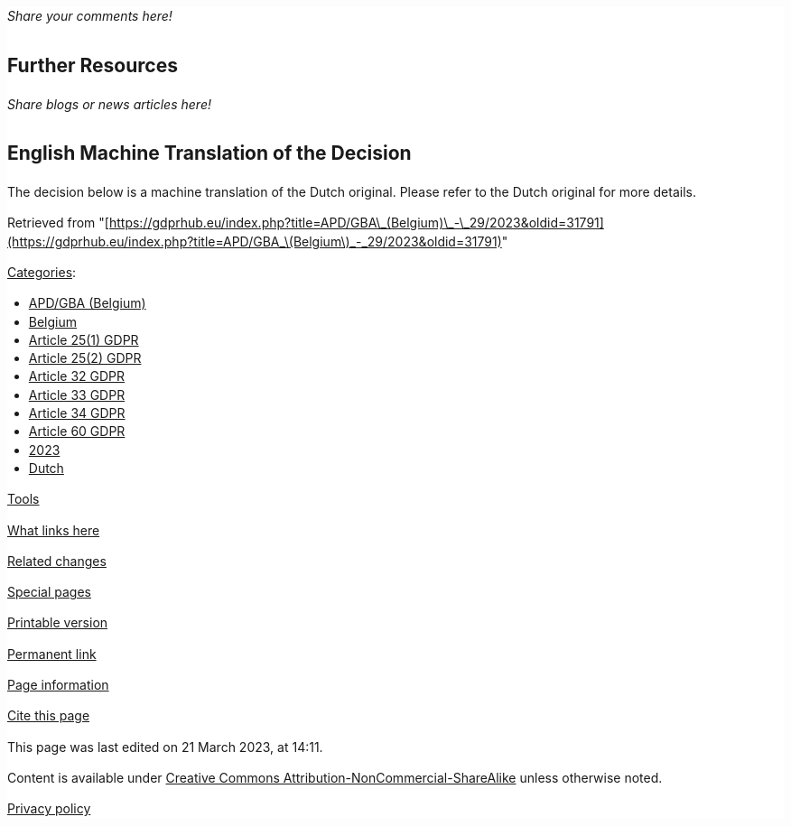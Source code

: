 _Share your comments here!_

## Further Resources

_Share blogs or news articles here!_

## English Machine Translation of the Decision

The decision below is a machine translation of the Dutch original. Please refer to the Dutch original for more details.

Retrieved from "[https://gdprhub.eu/index.php?title=APD/GBA\_(Belgium)\_-\_29/2023&oldid=31791](https://gdprhub.eu/index.php?title=APD/GBA_\(Belgium\)_-_29/2023&oldid=31791)"

[Categories](/index.php?title=Special:Categories "Special:Categories"):

*   [APD/GBA (Belgium)](/index.php?title=Category:APD/GBA_\(Belgium\) "Category:APD/GBA (Belgium)")
*   [Belgium](/index.php?title=Category:Belgium "Category:Belgium")
*   [Article 25(1) GDPR](/index.php?title=Category:Article_25\(1\)_GDPR "Category:Article 25(1) GDPR")
*   [Article 25(2) GDPR](/index.php?title=Category:Article_25\(2\)_GDPR "Category:Article 25(2) GDPR")
*   [Article 32 GDPR](/index.php?title=Category:Article_32_GDPR "Category:Article 32 GDPR")
*   [Article 33 GDPR](/index.php?title=Category:Article_33_GDPR "Category:Article 33 GDPR")
*   [Article 34 GDPR](/index.php?title=Category:Article_34_GDPR "Category:Article 34 GDPR")
*   [Article 60 GDPR](/index.php?title=Category:Article_60_GDPR "Category:Article 60 GDPR")
*   [2023](/index.php?title=Category:2023 "Category:2023")
*   [Dutch](/index.php?title=Category:Dutch "Category:Dutch")

[Tools](#)

[What links here](/index.php?title=Special:WhatLinksHere/APD/GBA_\(Belgium\)_-_29/2023 "A list of all wiki pages that link here [j]")

[Related changes](/index.php?title=Special:RecentChangesLinked/APD/GBA_\(Belgium\)_-_29/2023 "Recent changes in pages linked from this page [k]")

[Special pages](/index.php?title=Special:SpecialPages "A list of all special pages [q]")

[Printable version](javascript:print\(\); "Printable version of this page [p]")

[Permanent link](/index.php?title=APD/GBA_\(Belgium\)_-_29/2023&oldid=31791 "Permanent link to this revision of this page")

[Page information](/index.php?title=APD/GBA_\(Belgium\)_-_29/2023&action=info "More information about this page")

[Cite this page](/index.php?title=Special:CiteThisPage&page=APD%2FGBA_%28Belgium%29_-_29%2F2023&id=31791&wpFormIdentifier=titleform "Information on how to cite this page")

This page was last edited on 21 March 2023, at 14:11.

Content is available under [Creative Commons Attribution-NonCommercial-ShareAlike](https://creativecommons.org/licenses/by-nc-sa/4.0/) unless otherwise noted.

[Privacy policy](/index.php?title=GDPRhub:Privacy_policy)
